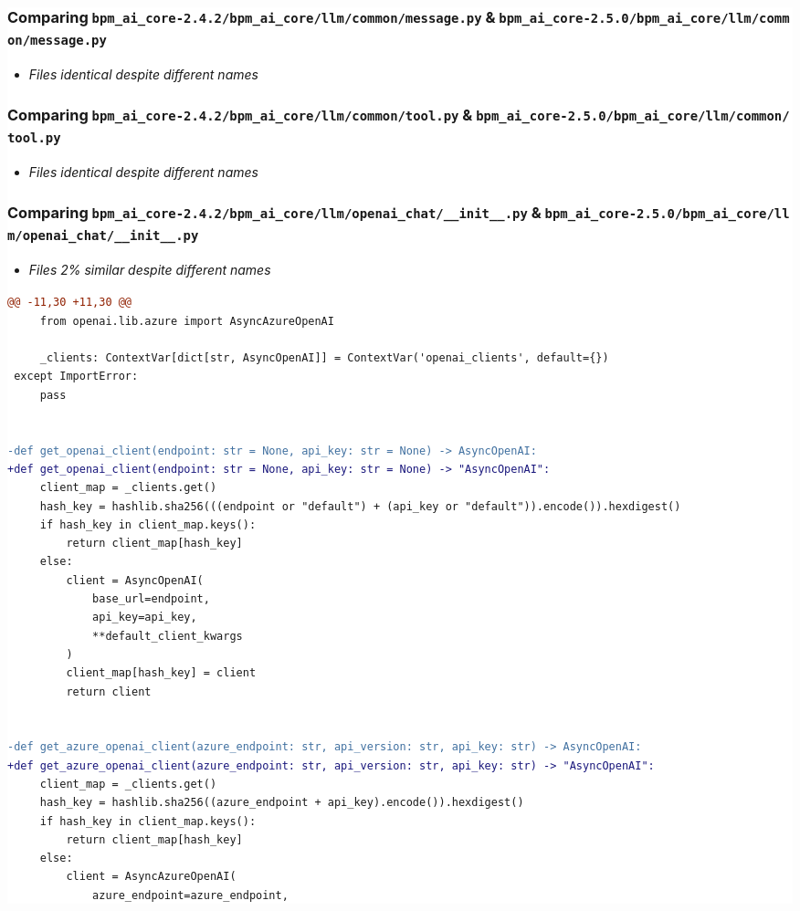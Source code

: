 ### Comparing `bpm_ai_core-2.4.2/bpm_ai_core/llm/common/message.py` & `bpm_ai_core-2.5.0/bpm_ai_core/llm/common/message.py`

 * *Files identical despite different names*

### Comparing `bpm_ai_core-2.4.2/bpm_ai_core/llm/common/tool.py` & `bpm_ai_core-2.5.0/bpm_ai_core/llm/common/tool.py`

 * *Files identical despite different names*

### Comparing `bpm_ai_core-2.4.2/bpm_ai_core/llm/openai_chat/__init__.py` & `bpm_ai_core-2.5.0/bpm_ai_core/llm/openai_chat/__init__.py`

 * *Files 2% similar despite different names*

```diff
@@ -11,30 +11,30 @@
     from openai.lib.azure import AsyncAzureOpenAI
 
     _clients: ContextVar[dict[str, AsyncOpenAI]] = ContextVar('openai_clients', default={})
 except ImportError:
     pass
 
 
-def get_openai_client(endpoint: str = None, api_key: str = None) -> AsyncOpenAI:
+def get_openai_client(endpoint: str = None, api_key: str = None) -> "AsyncOpenAI":
     client_map = _clients.get()
     hash_key = hashlib.sha256(((endpoint or "default") + (api_key or "default")).encode()).hexdigest()
     if hash_key in client_map.keys():
         return client_map[hash_key]
     else:
         client = AsyncOpenAI(
             base_url=endpoint,
             api_key=api_key,
             **default_client_kwargs
         )
         client_map[hash_key] = client
         return client
 
 
-def get_azure_openai_client(azure_endpoint: str, api_version: str, api_key: str) -> AsyncOpenAI:
+def get_azure_openai_client(azure_endpoint: str, api_version: str, api_key: str) -> "AsyncOpenAI":
     client_map = _clients.get()
     hash_key = hashlib.sha256((azure_endpoint + api_key).encode()).hexdigest()
     if hash_key in client_map.keys():
         return client_map[hash_key]
     else:
         client = AsyncAzureOpenAI(
             azure_endpoint=azure_endpoint,
```
